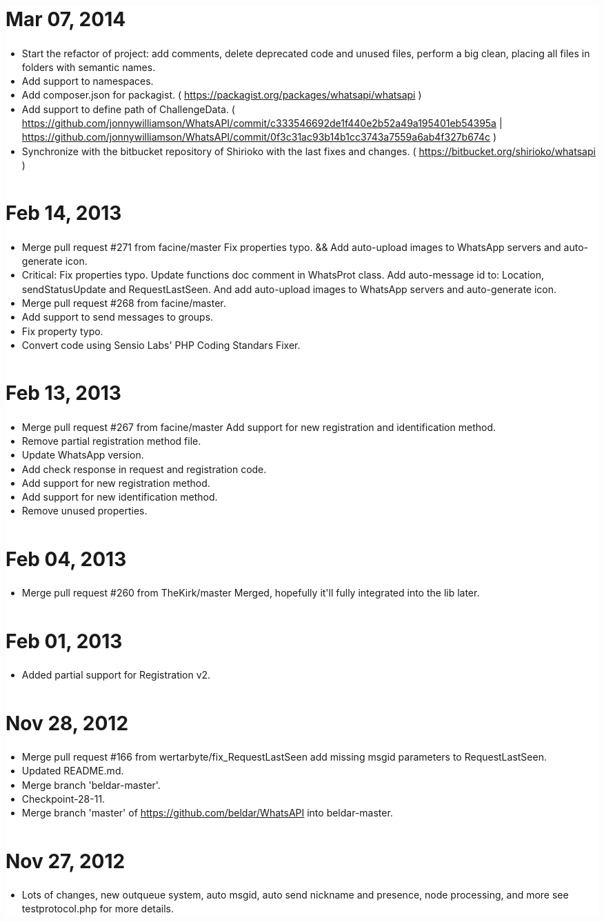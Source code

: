 Mar 07, 2014
============
- Start the refactor of project: add comments, delete deprecated code and unused files, perform a big clean, placing all files in folders with semantic names.
- Add support to namespaces.
- Add composer.json for packagist. ( https://packagist.org/packages/whatsapi/whatsapi )
- Add support to define path of ChallengeData. ( https://github.com/jonnywilliamson/WhatsAPI/commit/c333546692de1f440e2b52a49a195401eb54395a | https://github.com/jonnywilliamson/WhatsAPI/commit/0f3c31ac93b14b1cc3743a7559a6ab4f327b674c )
- Synchronize with the bitbucket repository of Shirioko with the last fixes and changes. ( https://bitbucket.org/shirioko/whatsapi )

Feb 14, 2013
============
- Merge pull request #271 from facine/master Fix properties typo. && Add auto-upload images to WhatsApp servers and auto-generate icon.
- Critical: Fix properties typo. Update functions doc comment in WhatsProt class. Add auto-message id to: Location, sendStatusUpdate and RequestLastSeen. And add auto-upload images to WhatsApp servers and auto-generate icon.
- Merge pull request #268 from facine/master.
- Add support to send messages to groups.
- Fix property typo.
- Convert code using Sensio Labs' PHP Coding Standars Fixer.

Feb 13, 2013
============
- Merge pull request #267 from facine/master Add support for new registration and identification method.
- Remove partial registration method file.
- Update WhatsApp version.
- Add check response in request and registration code.
- Add support for new registration method.
- Add support for new identification method.
- Remove unused properties.

Feb 04, 2013
============
- Merge pull request #260 from TheKirk/master Merged, hopefully it'll fully integrated into the lib later.

Feb 01, 2013
============
- Added partial support for Registration v2.

Nov 28, 2012
============
- Merge pull request #166 from wertarbyte/fix_RequestLastSeen add missing msgid parameters to RequestLastSeen.
- Updated README.md.
- Merge branch 'beldar-master'.
- Checkpoint-28-11.
- Merge branch 'master' of https://github.com/beldar/WhatsAPI into beldar-master.

Nov 27, 2012
============
- Lots of changes, new outqueue system, auto msgid, auto send nickname and presence, node processing, and more see testprotocol.php for more details.
